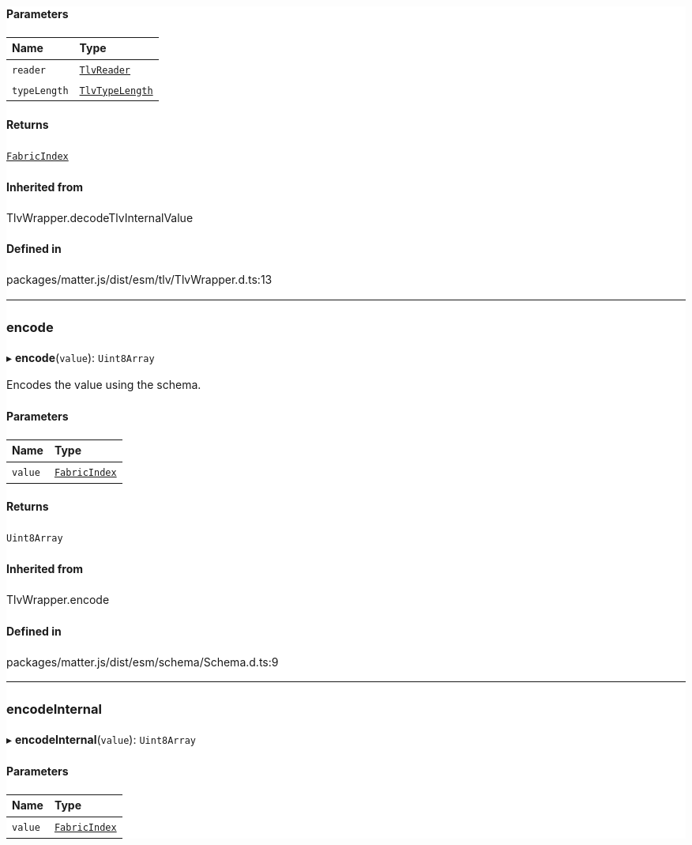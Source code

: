 #### Parameters

| Name | Type |
| :------ | :------ |
| `reader` | [`TlvReader`](../interfaces/exports_tlv.TlvReader.md) |
| `typeLength` | [`TlvTypeLength`](../modules/exports_tlv.md#tlvtypelength) |

#### Returns

[`FabricIndex`](../modules/exports_datatype.md#fabricindex)

#### Inherited from

TlvWrapper.decodeTlvInternalValue

#### Defined in

packages/matter.js/dist/esm/tlv/TlvWrapper.d.ts:13

___

### encode

▸ **encode**(`value`): `Uint8Array`

Encodes the value using the schema.

#### Parameters

| Name | Type |
| :------ | :------ |
| `value` | [`FabricIndex`](../modules/exports_datatype.md#fabricindex) |

#### Returns

`Uint8Array`

#### Inherited from

TlvWrapper.encode

#### Defined in

packages/matter.js/dist/esm/schema/Schema.d.ts:9

___

### encodeInternal

▸ **encodeInternal**(`value`): `Uint8Array`

#### Parameters

| Name | Type |
| :------ | :------ |
| `value` | [`FabricIndex`](../modules/exports_datatype.md#fabricindex) |
